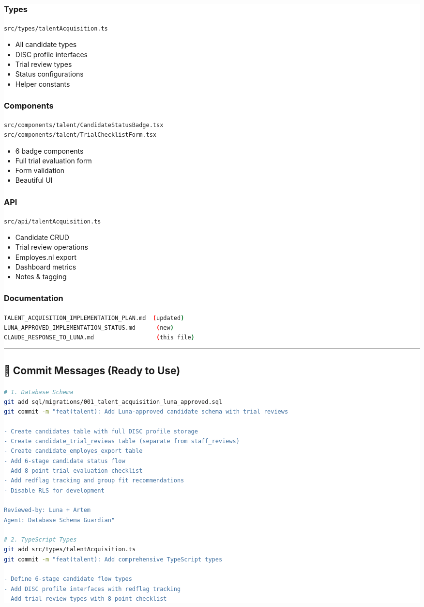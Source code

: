 ### Types
```bash
src/types/talentAcquisition.ts
```
- All candidate types
- DISC profile interfaces
- Trial review types
- Status configurations
- Helper constants

### Components
```bash
src/components/talent/CandidateStatusBadge.tsx
src/components/talent/TrialChecklistForm.tsx
```
- 6 badge components
- Full trial evaluation form
- Form validation
- Beautiful UI

### API
```bash
src/api/talentAcquisition.ts
```
- Candidate CRUD
- Trial review operations
- Employes.nl export
- Dashboard metrics
- Notes & tagging

### Documentation
```bash
TALENT_ACQUISITION_IMPLEMENTATION_PLAN.md  (updated)
LUNA_APPROVED_IMPLEMENTATION_STATUS.md      (new)
CLAUDE_RESPONSE_TO_LUNA.md                  (this file)
```

---

## 🎯 Commit Messages (Ready to Use)

```bash
# 1. Database Schema
git add sql/migrations/001_talent_acquisition_luna_approved.sql
git commit -m "feat(talent): Add Luna-approved candidate schema with trial reviews

- Create candidates table with full DISC profile storage
- Create candidate_trial_reviews table (separate from staff_reviews)
- Create candidate_employes_export table
- Add 6-stage candidate status flow
- Add 8-point trial evaluation checklist
- Add redflag tracking and group fit recommendations
- Disable RLS for development

Reviewed-by: Luna + Artem
Agent: Database Schema Guardian"

# 2. TypeScript Types
git add src/types/talentAcquisition.ts
git commit -m "feat(talent): Add comprehensive TypeScript types

- Define 6-stage candidate flow types
- Add DISC profile interfaces with redflag tracking
- Add trial review types with 8-point checklist
```